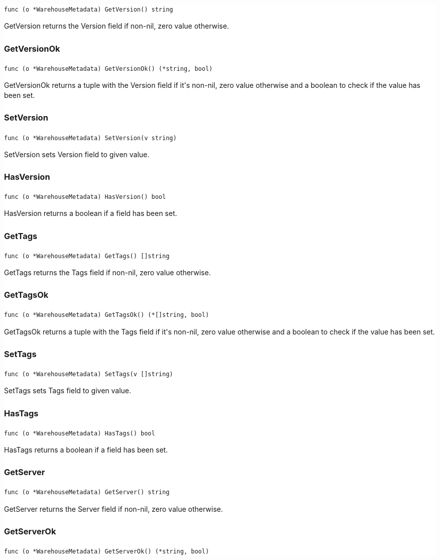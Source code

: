 `func (o *WarehouseMetadata) GetVersion() string`

GetVersion returns the Version field if non-nil, zero value otherwise.

### GetVersionOk

`func (o *WarehouseMetadata) GetVersionOk() (*string, bool)`

GetVersionOk returns a tuple with the Version field if it's non-nil, zero value otherwise
and a boolean to check if the value has been set.

### SetVersion

`func (o *WarehouseMetadata) SetVersion(v string)`

SetVersion sets Version field to given value.

### HasVersion

`func (o *WarehouseMetadata) HasVersion() bool`

HasVersion returns a boolean if a field has been set.

### GetTags

`func (o *WarehouseMetadata) GetTags() []string`

GetTags returns the Tags field if non-nil, zero value otherwise.

### GetTagsOk

`func (o *WarehouseMetadata) GetTagsOk() (*[]string, bool)`

GetTagsOk returns a tuple with the Tags field if it's non-nil, zero value otherwise
and a boolean to check if the value has been set.

### SetTags

`func (o *WarehouseMetadata) SetTags(v []string)`

SetTags sets Tags field to given value.

### HasTags

`func (o *WarehouseMetadata) HasTags() bool`

HasTags returns a boolean if a field has been set.

### GetServer

`func (o *WarehouseMetadata) GetServer() string`

GetServer returns the Server field if non-nil, zero value otherwise.

### GetServerOk

`func (o *WarehouseMetadata) GetServerOk() (*string, bool)`
